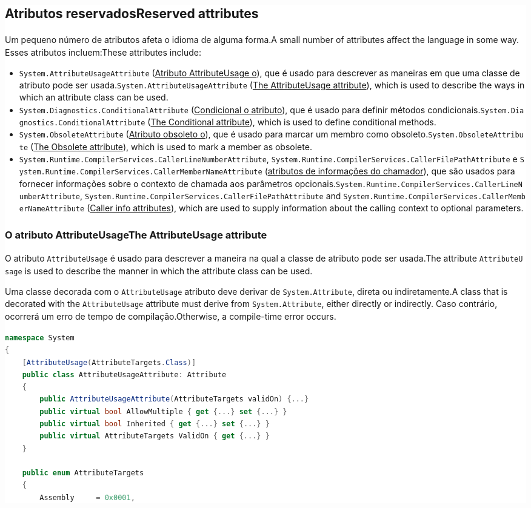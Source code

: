 ## <a name="reserved-attributes"></a><span data-ttu-id="86381-253">Atributos reservados</span><span class="sxs-lookup"><span data-stu-id="86381-253">Reserved attributes</span></span>

<span data-ttu-id="86381-254">Um pequeno número de atributos afeta o idioma de alguma forma.</span><span class="sxs-lookup"><span data-stu-id="86381-254">A small number of attributes affect the language in some way.</span></span> <span data-ttu-id="86381-255">Esses atributos incluem:</span><span class="sxs-lookup"><span data-stu-id="86381-255">These attributes include:</span></span>

*  <span data-ttu-id="86381-256">`System.AttributeUsageAttribute` ([Atributo AttributeUsage o](attributes.md#the-attributeusage-attribute)), que é usado para descrever as maneiras em que uma classe de atributo pode ser usada.</span><span class="sxs-lookup"><span data-stu-id="86381-256">`System.AttributeUsageAttribute` ([The AttributeUsage attribute](attributes.md#the-attributeusage-attribute)), which is used to describe the ways in which an attribute class can be used.</span></span>
*  <span data-ttu-id="86381-257">`System.Diagnostics.ConditionalAttribute` ([Condicional o atributo](attributes.md#the-conditional-attribute)), que é usado para definir métodos condicionais.</span><span class="sxs-lookup"><span data-stu-id="86381-257">`System.Diagnostics.ConditionalAttribute` ([The Conditional attribute](attributes.md#the-conditional-attribute)), which is used to define conditional methods.</span></span>
*  <span data-ttu-id="86381-258">`System.ObsoleteAttribute` ([Atributo obsoleto o](attributes.md#the-obsolete-attribute)), que é usado para marcar um membro como obsoleto.</span><span class="sxs-lookup"><span data-stu-id="86381-258">`System.ObsoleteAttribute` ([The Obsolete attribute](attributes.md#the-obsolete-attribute)), which is used to mark a member as obsolete.</span></span>
*  <span data-ttu-id="86381-259">`System.Runtime.CompilerServices.CallerLineNumberAttribute`, `System.Runtime.CompilerServices.CallerFilePathAttribute` e `System.Runtime.CompilerServices.CallerMemberNameAttribute` ([atributos de informações do chamador](attributes.md#caller-info-attributes)), que são usados para fornecer informações sobre o contexto de chamada aos parâmetros opcionais.</span><span class="sxs-lookup"><span data-stu-id="86381-259">`System.Runtime.CompilerServices.CallerLineNumberAttribute`, `System.Runtime.CompilerServices.CallerFilePathAttribute` and `System.Runtime.CompilerServices.CallerMemberNameAttribute` ([Caller info attributes](attributes.md#caller-info-attributes)), which are used to supply information about the calling context to optional parameters.</span></span>

### <a name="the-attributeusage-attribute"></a><span data-ttu-id="86381-260">O atributo AttributeUsage</span><span class="sxs-lookup"><span data-stu-id="86381-260">The AttributeUsage attribute</span></span>

<span data-ttu-id="86381-261">O atributo `AttributeUsage` é usado para descrever a maneira na qual a classe de atributo pode ser usada.</span><span class="sxs-lookup"><span data-stu-id="86381-261">The attribute `AttributeUsage` is used to describe the manner in which the attribute class can be used.</span></span>

<span data-ttu-id="86381-262">Uma classe decorada com o `AttributeUsage` atributo deve derivar de `System.Attribute`, direta ou indiretamente.</span><span class="sxs-lookup"><span data-stu-id="86381-262">A class that is decorated with the `AttributeUsage` attribute must derive from `System.Attribute`, either directly or indirectly.</span></span> <span data-ttu-id="86381-263">Caso contrário, ocorrerá um erro de tempo de compilação.</span><span class="sxs-lookup"><span data-stu-id="86381-263">Otherwise, a compile-time error occurs.</span></span>

```csharp
namespace System
{
    [AttributeUsage(AttributeTargets.Class)]
    public class AttributeUsageAttribute: Attribute
    {
        public AttributeUsageAttribute(AttributeTargets validOn) {...}
        public virtual bool AllowMultiple { get {...} set {...} }
        public virtual bool Inherited { get {...} set {...} }
        public virtual AttributeTargets ValidOn { get {...} }
    }

    public enum AttributeTargets
    {
        Assembly     = 0x0001,
```